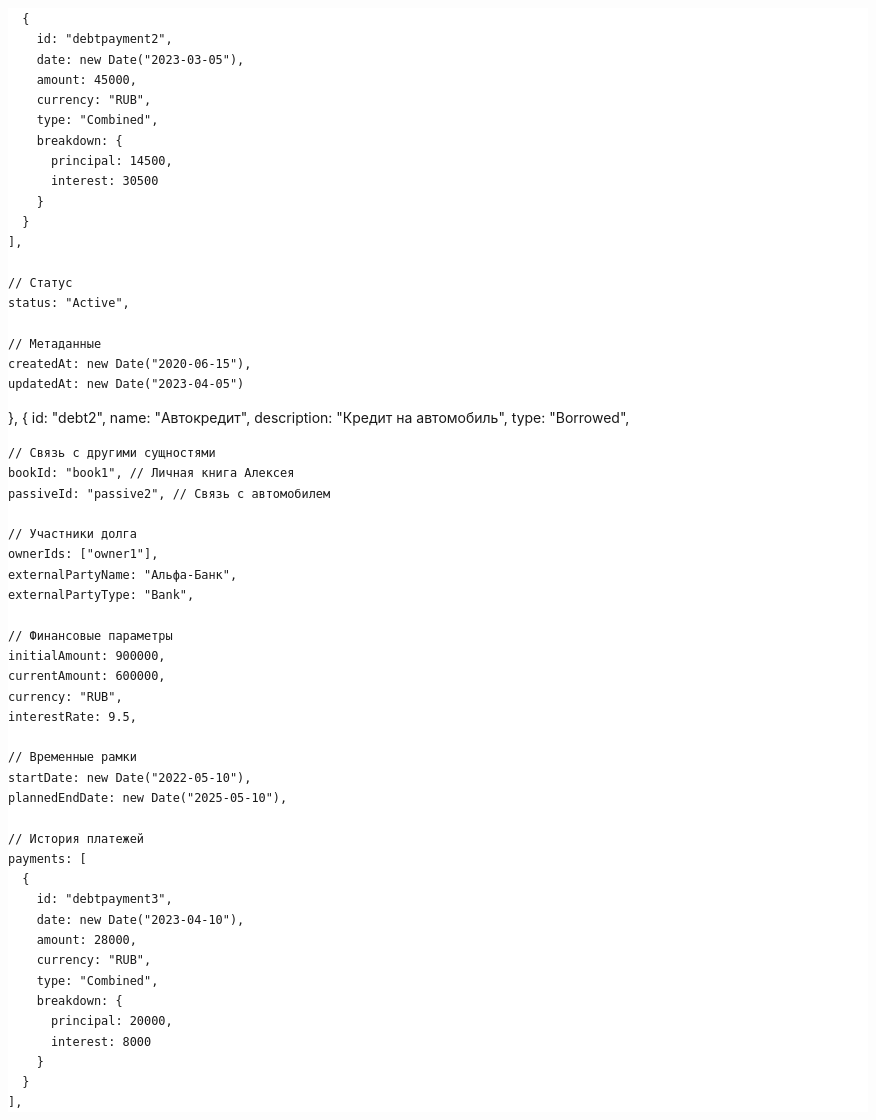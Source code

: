       {
        id: "debtpayment2",
        date: new Date("2023-03-05"),
        amount: 45000,
        currency: "RUB",
        type: "Combined",
        breakdown: {
          principal: 14500,
          interest: 30500
        }
      }
    ],
    
    // Статус
    status: "Active",
    
    // Метаданные
    createdAt: new Date("2020-06-15"),
    updatedAt: new Date("2023-04-05")
  },
  {
    id: "debt2",
    name: "Автокредит",
    description: "Кредит на автомобиль",
    type: "Borrowed",
    
    // Связь с другими сущностями
    bookId: "book1", // Личная книга Алексея
    passiveId: "passive2", // Связь с автомобилем
    
    // Участники долга
    ownerIds: ["owner1"],
    externalPartyName: "Альфа-Банк",
    externalPartyType: "Bank",
    
    // Финансовые параметры
    initialAmount: 900000,
    currentAmount: 600000,
    currency: "RUB",
    interestRate: 9.5,
    
    // Временные рамки
    startDate: new Date("2022-05-10"),
    plannedEndDate: new Date("2025-05-10"),
    
    // История платежей
    payments: [
      {
        id: "debtpayment3",
        date: new Date("2023-04-10"),
        amount: 28000,
        currency: "RUB",
        type: "Combined",
        breakdown: {
          principal: 20000,
          interest: 8000
        }
      }
    ],
    